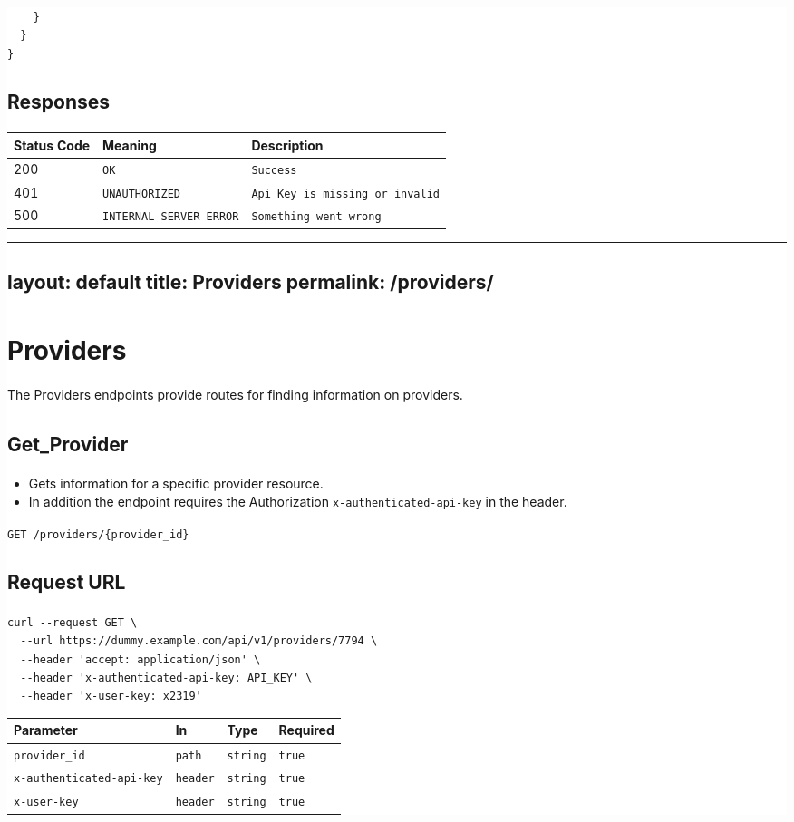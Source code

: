 ```javascript
    }
  }
}
```

## Responses

| Status Code | Meaning | Description | 
| :--- | :--- |:--- |
| 200 | `OK` | `Success` |
| 401 | `UNAUTHORIZED` | `Api Key is missing or invalid`|
| 500 | `INTERNAL SERVER ERROR` | `Something went wrong` |


---
layout: default
title: Providers
permalink: /providers/
---

# Providers

The Providers endpoints provide routes for finding information on providers.

## Get_Provider

- Gets information for a specific provider resource.
- In addition the endpoint requires the [Authorization](auth.md) `x-authenticated-api-key` in the header.

```
GET /providers/{provider_id}
```

## Request URL
```http
curl --request GET \
  --url https://dummy.example.com/api/v1/providers/7794 \
  --header 'accept: application/json' \
  --header 'x-authenticated-api-key: API_KEY' \
  --header 'x-user-key: x2319'
```

| Parameter | In | Type | Required |
| :--- | :--- | :--- |:--- |
| `provider_id` | `path` | `string`| `true` |
| `x-authenticated-api-key` | `header` | `string`| `true` |
| `x-user-key` | `header` | `string`| `true` |
